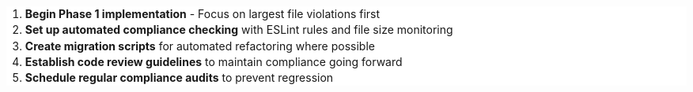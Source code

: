 1. **Begin Phase 1 implementation** - Focus on largest file violations first
2. **Set up automated compliance checking** with ESLint rules and file size monitoring
3. **Create migration scripts** for automated refactoring where possible
4. **Establish code review guidelines** to maintain compliance going forward
5. **Schedule regular compliance audits** to prevent regression
